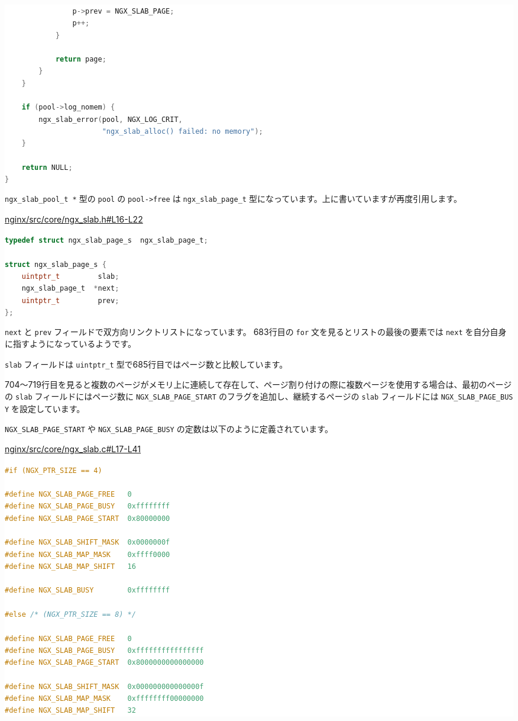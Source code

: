 ```c {linenos=table,linenostart=678}
                p->prev = NGX_SLAB_PAGE;
                p++;
            }

            return page;
        }
    }

    if (pool->log_nomem) {
        ngx_slab_error(pool, NGX_LOG_CRIT,
                       "ngx_slab_alloc() failed: no memory");
    }

    return NULL;
}
```

`ngx_slab_pool_t *` 型の `pool` の `pool->free` は `ngx_slab_page_t` 型になっています。上に書いていますが再度引用します。

[nginx/src/core/ngx_slab.h#L16-L22](https://github.com/nginx/nginx/blob/release-1.13.5/src/core/ngx_slab.h#L16-L22)

```c {linenos=table,linenostart=16}
typedef struct ngx_slab_page_s  ngx_slab_page_t;

struct ngx_slab_page_s {
    uintptr_t         slab;
    ngx_slab_page_t  *next;
    uintptr_t         prev;
};
```

`next` と `prev` フィールドで双方向リンクトリストになっています。
683行目の `for` 文を見るとリストの最後の要素では `next` を自分自身に指すようになっているようです。

`slab` フィールドは `uintptr_t` 型で685行目ではページ数と比較しています。

704～719行目を見ると複数のページがメモリ上に連続して存在して、ページ割り付けの際に複数ページを使用する場合は、最初のページの `slab` フィールドにはページ数に `NGX_SLAB_PAGE_START` のフラグを追加し、継続するページの `slab` フィールドには `NGX_SLAB_PAGE_BUSY` を設定しています。

`NGX_SLAB_PAGE_START` や `NGX_SLAB_PAGE_BUSY` の定数は以下のように定義されています。

[nginx/src/core/ngx_slab.c#L17-L41](https://github.com/nginx/nginx/blob/release-1.13.5/src/core/ngx_slab.c#L17-L41)

```c {linenos=table,linenostart=17}
#if (NGX_PTR_SIZE == 4)

#define NGX_SLAB_PAGE_FREE   0
#define NGX_SLAB_PAGE_BUSY   0xffffffff
#define NGX_SLAB_PAGE_START  0x80000000

#define NGX_SLAB_SHIFT_MASK  0x0000000f
#define NGX_SLAB_MAP_MASK    0xffff0000
#define NGX_SLAB_MAP_SHIFT   16

#define NGX_SLAB_BUSY        0xffffffff

#else /* (NGX_PTR_SIZE == 8) */

#define NGX_SLAB_PAGE_FREE   0
#define NGX_SLAB_PAGE_BUSY   0xffffffffffffffff
#define NGX_SLAB_PAGE_START  0x8000000000000000

#define NGX_SLAB_SHIFT_MASK  0x000000000000000f
#define NGX_SLAB_MAP_MASK    0xffffffff00000000
#define NGX_SLAB_MAP_SHIFT   32

```